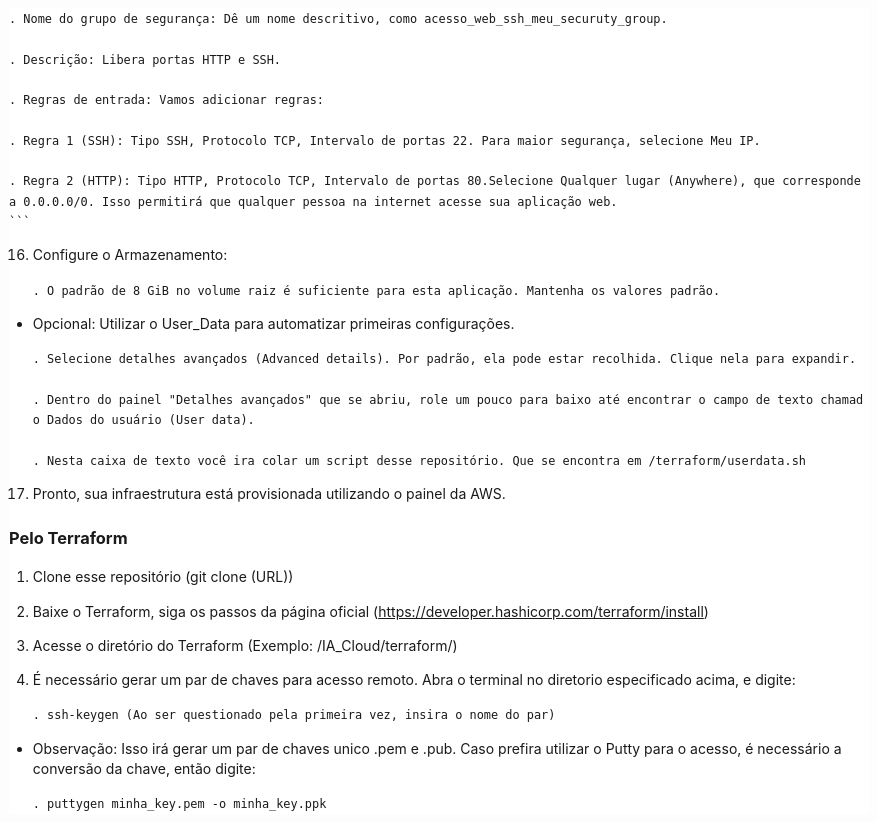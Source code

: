     . Nome do grupo de segurança: Dê um nome descritivo, como acesso_web_ssh_meu_securuty_group.

    . Descrição: Libera portas HTTP e SSH.

    . Regras de entrada: Vamos adicionar regras:

    . Regra 1 (SSH): Tipo SSH, Protocolo TCP, Intervalo de portas 22. Para maior segurança, selecione Meu IP. 

    . Regra 2 (HTTP): Tipo HTTP, Protocolo TCP, Intervalo de portas 80.Selecione Qualquer lugar (Anywhere), que corresponde a 0.0.0.0/0. Isso permitirá que qualquer pessoa na internet acesse sua aplicação web.
    ```

16. Configure o Armazenamento:
   
    ```
    . O padrão de 8 GiB no volume raiz é suficiente para esta aplicação. Mantenha os valores padrão.
    ```

- Opcional: Utilizar o User_Data para automatizar primeiras configurações.

    ```
    . Selecione detalhes avançados (Advanced details). Por padrão, ela pode estar recolhida. Clique nela para expandir.

    . Dentro do painel "Detalhes avançados" que se abriu, role um pouco para baixo até encontrar o campo de texto chamado Dados do usuário (User data).

    . Nesta caixa de texto você ira colar um script desse repositório. Que se encontra em /terraform/userdata.sh
    ```

17. Pronto, sua infraestrutura está provisionada utilizando o painel da AWS.

### Pelo Terraform

1. Clone esse repositório (git clone (URL))

2. Baixe o Terraform, siga os passos da página oficial (https://developer.hashicorp.com/terraform/install)

3. Acesse o diretório do Terraform (Exemplo: /IA_Cloud/terraform/)

4. É necessário gerar um par de chaves para acesso remoto. Abra o terminal no diretorio especificado acima, e digite:
    
    ```
    . ssh-keygen (Ao ser questionado pela primeira vez, insira o nome do par)
    ```

- Observação: Isso irá gerar um par de chaves unico .pem e .pub. Caso prefira utilizar o Putty para o acesso, é
necessário a conversão da chave, então digite:

    ```
    . puttygen minha_key.pem -o minha_key.ppk
    ```
